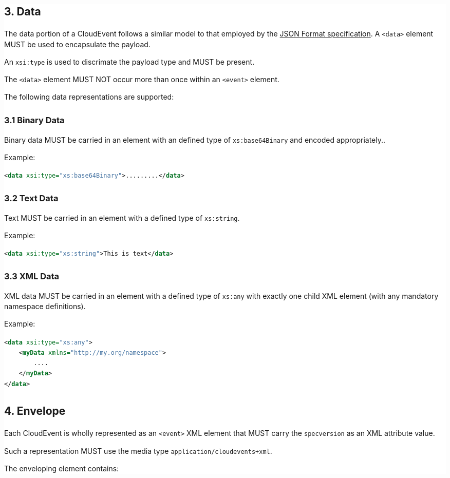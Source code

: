 ## 3. Data

The data portion of a CloudEvent follows a similar model to that employed by
the [JSON Format specification][json-format]. A `<data>` element MUST be used to
encapsulate the payload.

An `xsi:type` is used to discrimate the payload type and MUST be present.

The `<data>` element MUST NOT occur more than once within an `<event>` element.

The following data representations are supported:

### 3.1 Binary Data

Binary data MUST be carried in an element with an defined type of `xs:base64Binary`
and encoded appropriately..

Example:

``` xml
<data xsi:type="xs:base64Binary">.........</data>
```

### 3.2 Text Data

Text MUST be carried in an element with a defined type of `xs:string`.

Example:

``` xml
<data xsi:type="xs:string">This is text</data>
```

### 3.3 XML Data

XML data MUST be carried in an element with a defined type of `xs:any` with
exactly one child XML element (with any mandatory namespace definitions).

Example:

``` xml
<data xsi:type="xs:any">
    <myData xmlns="http://my.org/namespace">
        ....
    </myData>  
</data>
```

## 4. Envelope

Each CloudEvent is wholly represented as an `<event>` XML element that
MUST carry the `specversion` as an XML attribute value.

Such a representation MUST use the media type `application/cloudevents+xml`.

The enveloping element contains:


[ce-spec]: ../spec.md
[ce-types]: ../spec.md#type-system
[ce-attrs]: ../spec.md#context-attributes
[xml-format]: ./xml-format.md
[json-format]: ../formats/json-format.md
[xml-spec]: https://www.w3.org/TR/2008/REC-xml-20081126/
[xml-primitives]: https://www.w3.org/TR/xmlschema-2/#built-in-primitive-datatypes
[rfc2119]: https://tools.ietf.org/html/rfc2119
[rfc3339]: https://www.ietf.org/rfc/rfc3339.txt
[rfc3986]: https://tools.ietf.org/html/rfc3986
[iso-20022]: https://www.iso20022.org